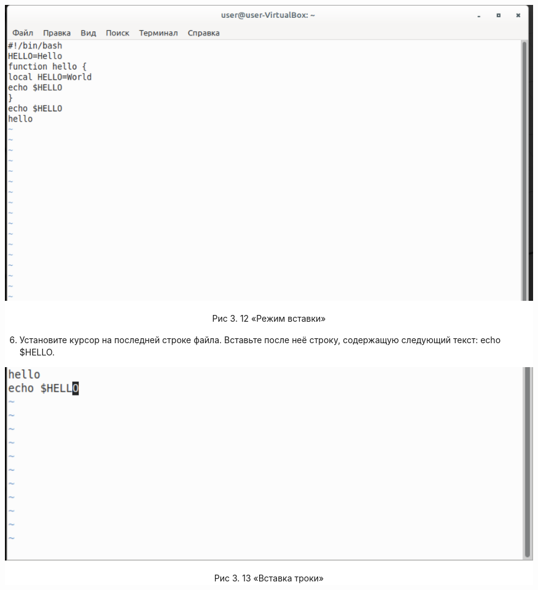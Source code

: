   <img src='img012.png'>
</p>
<p align=center>Рис 3.  12 «Режим вставки»<p>

6. Установите курсор на последней строке файла. Вставьте после неё строку, содержащую следующий текст: echo $HELLO.

<p align=center>
  <img src='img013.png'>
</p>
<p align=center>Рис 3.  13 «Вставка троки»<p>
